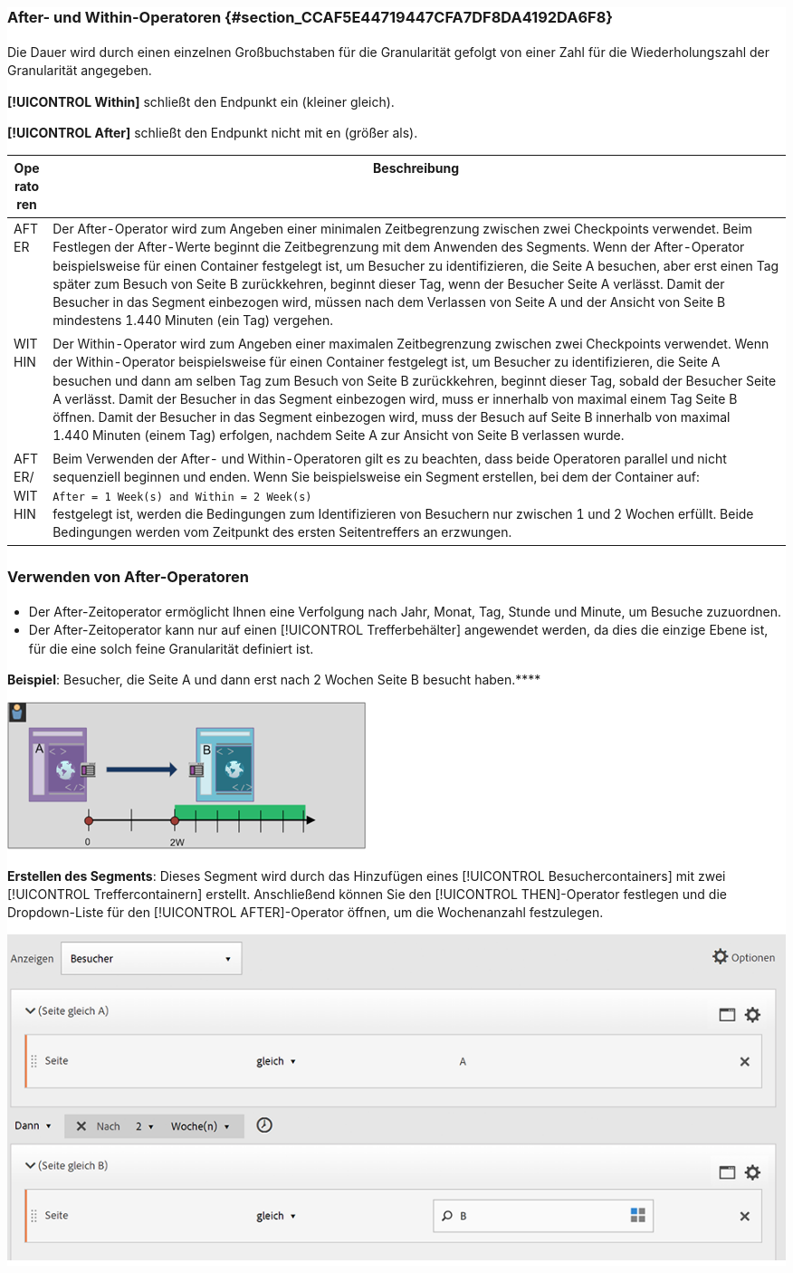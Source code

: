 ### After- und Within-Operatoren {#section_CCAF5E44719447CFA7DF8DA4192DA6F8}

Die Dauer wird durch einen einzelnen Großbuchstaben für die Granularität gefolgt von einer Zahl für die Wiederholungszahl der Granularität angegeben.

**[!UICONTROL Within]** schließt den Endpunkt ein (kleiner gleich).

**[!UICONTROL After]** schließt den Endpunkt nicht mit en (größer als).

| Operatoren | Beschreibung |
|--- |--- |
| AFTER | Der After-Operator wird zum Angeben einer minimalen Zeitbegrenzung zwischen zwei Checkpoints verwendet. Beim Festlegen der After-Werte beginnt die Zeitbegrenzung mit dem Anwenden des Segments. Wenn der After-Operator beispielsweise für einen Container festgelegt ist, um Besucher zu identifizieren, die Seite A besuchen, aber erst einen Tag später zum Besuch von Seite B zurückkehren, beginnt dieser Tag, wenn der Besucher Seite A verlässt. Damit der Besucher in das Segment einbezogen wird, müssen nach dem Verlassen von Seite A und der Ansicht von Seite B mindestens 1.440 Minuten (ein Tag) vergehen. |
| WITHIN | Der Within-Operator wird zum Angeben einer maximalen Zeitbegrenzung zwischen zwei Checkpoints verwendet. Wenn der Within-Operator beispielsweise für einen Container festgelegt ist, um Besucher zu identifizieren, die Seite A besuchen und dann am selben Tag zum Besuch von Seite B zurückkehren, beginnt dieser Tag, sobald der Besucher Seite A verlässt. Damit der Besucher in das Segment einbezogen wird, muss er innerhalb von maximal einem Tag Seite B öffnen. Damit der Besucher in das Segment einbezogen wird, muss der Besuch auf Seite B innerhalb von maximal 1.440 Minuten (einem Tag) erfolgen, nachdem Seite A zur Ansicht von Seite B verlassen wurde. |
| AFTER/WITHIN | Beim Verwenden der After- und Within-Operatoren gilt es zu beachten, dass beide Operatoren parallel und nicht sequenziell beginnen und enden.   Wenn Sie beispielsweise ein Segment erstellen, bei dem der Container auf: <br>`After = 1 Week(s) and Within = 2 Week(s)`<br>festgelegt ist, werden die Bedingungen zum Identifizieren von Besuchern nur zwischen 1 und 2 Wochen erfüllt. Beide Bedingungen werden vom Zeitpunkt des ersten Seitentreffers an erzwungen. |

### Verwenden von After-Operatoren

* Der After-Zeitoperator ermöglicht Ihnen eine Verfolgung nach Jahr, Monat, Tag, Stunde und Minute, um Besuche zuzuordnen.
* Der After-Zeitoperator kann nur auf einen [!UICONTROL Trefferbehälter] angewendet werden, da dies die einzige Ebene ist, für die eine solch feine Granularität definiert ist.

**Beispiel**: Besucher, die Seite A und dann erst nach 2 Wochen Seite B besucht haben.****

![](assets/time_between_after_operator.png)

**Erstellen des Segments**: Dieses Segment wird durch das Hinzufügen eines [!UICONTROL Besuchercontainers] mit zwei [!UICONTROL Treffercontainern] erstellt. Anschließend können Sie den [!UICONTROL THEN]-Operator festlegen und die Dropdown-Liste für den [!UICONTROL AFTER]-Operator öffnen, um die Wochenanzahl festzulegen.

![](assets/after_operator.png)
